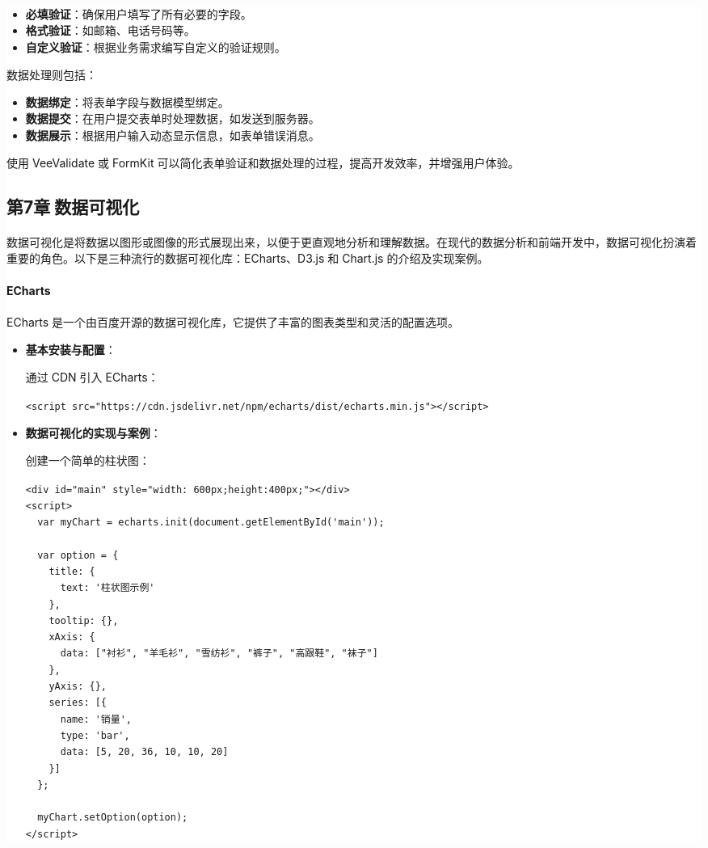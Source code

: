 - **必填验证**：确保用户填写了所有必要的字段。
- **格式验证**：如邮箱、电话号码等。
- **自定义验证**：根据业务需求编写自定义的验证规则。

数据处理则包括：

- **数据绑定**：将表单字段与数据模型绑定。
- **数据提交**：在用户提交表单时处理数据，如发送到服务器。
- **数据展示**：根据用户输入动态显示信息，如表单错误消息。

使用 VeeValidate 或 FormKit 可以简化表单验证和数据处理的过程，提高开发效率，并增强用户体验。

## 第7章 数据可视化

数据可视化是将数据以图形或图像的形式展现出来，以便于更直观地分析和理解数据。在现代的数据分析和前端开发中，数据可视化扮演着重要的角色。以下是三种流行的数据可视化库：ECharts、D3.js
和 Chart.js 的介绍及实现案例。

#### ECharts

ECharts 是一个由百度开源的数据可视化库，它提供了丰富的图表类型和灵活的配置选项。

- **基本安装与配置**：

  通过 CDN 引入 ECharts：

  ```
  <script src="https://cdn.jsdelivr.net/npm/echarts/dist/echarts.min.js"></script>
  
  ```

- **数据可视化的实现与案例**：

  创建一个简单的柱状图：

  ```
  <div id="main" style="width: 600px;height:400px;"></div>
  <script>
    var myChart = echarts.init(document.getElementById('main'));

    var option = {
      title: {
        text: '柱状图示例'
      },
      tooltip: {},
      xAxis: {
        data: ["衬衫", "羊毛衫", "雪纺衫", "裤子", "高跟鞋", "袜子"]
      },
      yAxis: {},
      series: [{
        name: '销量',
        type: 'bar',
        data: [5, 20, 36, 10, 10, 20]
      }]
    };

    myChart.setOption(option);
  </script>
  
  ```

